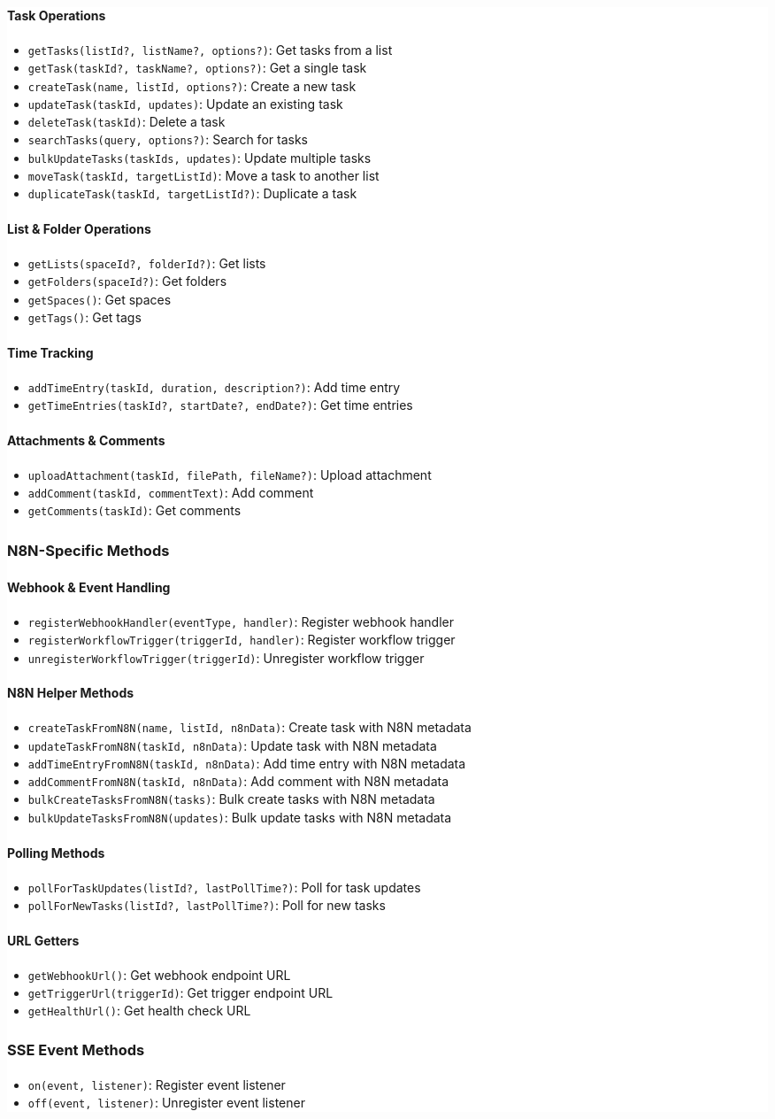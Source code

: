 #### Task Operations
- `getTasks(listId?, listName?, options?)`: Get tasks from a list
- `getTask(taskId?, taskName?, options?)`: Get a single task
- `createTask(name, listId, options?)`: Create a new task
- `updateTask(taskId, updates)`: Update an existing task
- `deleteTask(taskId)`: Delete a task
- `searchTasks(query, options?)`: Search for tasks
- `bulkUpdateTasks(taskIds, updates)`: Update multiple tasks
- `moveTask(taskId, targetListId)`: Move a task to another list
- `duplicateTask(taskId, targetListId?)`: Duplicate a task

#### List & Folder Operations
- `getLists(spaceId?, folderId?)`: Get lists
- `getFolders(spaceId?)`: Get folders
- `getSpaces()`: Get spaces
- `getTags()`: Get tags

#### Time Tracking
- `addTimeEntry(taskId, duration, description?)`: Add time entry
- `getTimeEntries(taskId?, startDate?, endDate?)`: Get time entries

#### Attachments & Comments
- `uploadAttachment(taskId, filePath, fileName?)`: Upload attachment
- `addComment(taskId, commentText)`: Add comment
- `getComments(taskId)`: Get comments

### N8N-Specific Methods

#### Webhook & Event Handling
- `registerWebhookHandler(eventType, handler)`: Register webhook handler
- `registerWorkflowTrigger(triggerId, handler)`: Register workflow trigger
- `unregisterWorkflowTrigger(triggerId)`: Unregister workflow trigger

#### N8N Helper Methods
- `createTaskFromN8N(name, listId, n8nData)`: Create task with N8N metadata
- `updateTaskFromN8N(taskId, n8nData)`: Update task with N8N metadata
- `addTimeEntryFromN8N(taskId, n8nData)`: Add time entry with N8N metadata
- `addCommentFromN8N(taskId, n8nData)`: Add comment with N8N metadata
- `bulkCreateTasksFromN8N(tasks)`: Bulk create tasks with N8N metadata
- `bulkUpdateTasksFromN8N(updates)`: Bulk update tasks with N8N metadata

#### Polling Methods
- `pollForTaskUpdates(listId?, lastPollTime?)`: Poll for task updates
- `pollForNewTasks(listId?, lastPollTime?)`: Poll for new tasks

#### URL Getters
- `getWebhookUrl()`: Get webhook endpoint URL
- `getTriggerUrl(triggerId)`: Get trigger endpoint URL
- `getHealthUrl()`: Get health check URL

### SSE Event Methods
- `on(event, listener)`: Register event listener
- `off(event, listener)`: Unregister event listener
